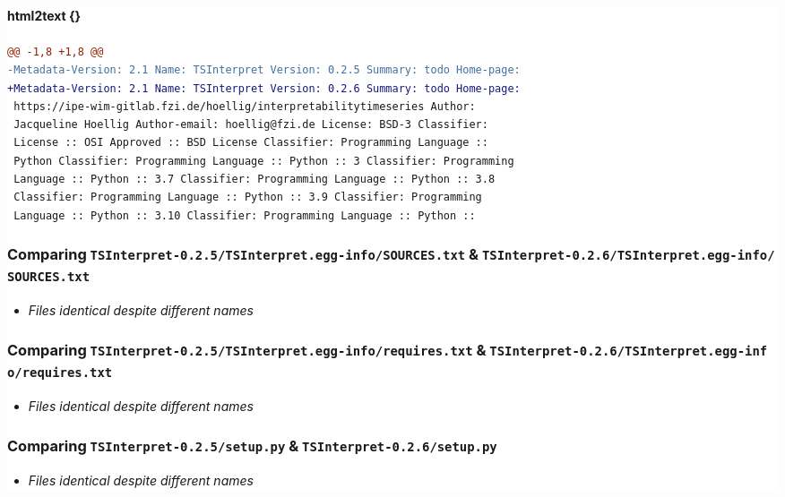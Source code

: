 #### html2text {}

```diff
@@ -1,8 +1,8 @@
-Metadata-Version: 2.1 Name: TSInterpret Version: 0.2.5 Summary: todo Home-page:
+Metadata-Version: 2.1 Name: TSInterpret Version: 0.2.6 Summary: todo Home-page:
 https://ipe-wim-gitlab.fzi.de/hoellig/interpretabilitytimeseries Author:
 Jacqueline Hoellig Author-email: hoellig@fzi.de License: BSD-3 Classifier:
 License :: OSI Approved :: BSD License Classifier: Programming Language ::
 Python Classifier: Programming Language :: Python :: 3 Classifier: Programming
 Language :: Python :: 3.7 Classifier: Programming Language :: Python :: 3.8
 Classifier: Programming Language :: Python :: 3.9 Classifier: Programming
 Language :: Python :: 3.10 Classifier: Programming Language :: Python ::
```

### Comparing `TSInterpret-0.2.5/TSInterpret.egg-info/SOURCES.txt` & `TSInterpret-0.2.6/TSInterpret.egg-info/SOURCES.txt`

 * *Files identical despite different names*

### Comparing `TSInterpret-0.2.5/TSInterpret.egg-info/requires.txt` & `TSInterpret-0.2.6/TSInterpret.egg-info/requires.txt`

 * *Files identical despite different names*

### Comparing `TSInterpret-0.2.5/setup.py` & `TSInterpret-0.2.6/setup.py`

 * *Files identical despite different names*

